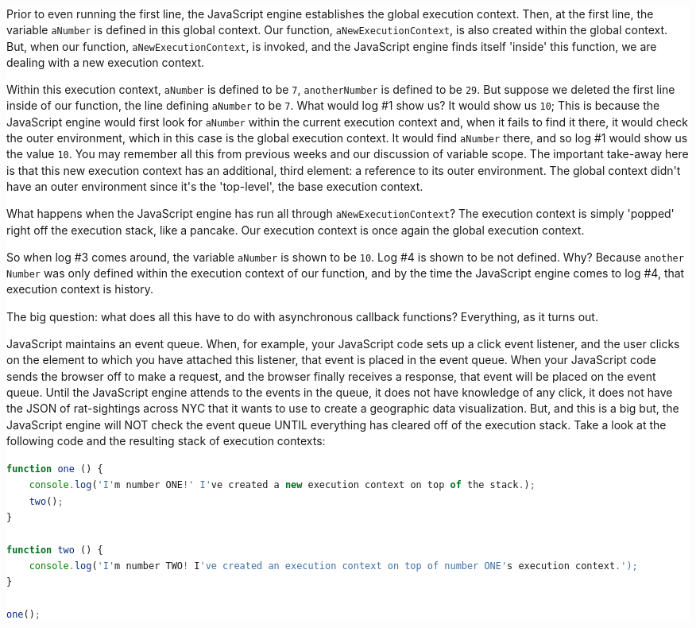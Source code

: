 Prior to even running the first line, the JavaScript engine establishes the
global execution context. Then, at the first line, the variable `aNumber` is
defined in this global context. Our function, `aNewExecutionContext`, is also
created within the global context. But, when our function,
`aNewExecutionContext`, is invoked, and the JavaScript engine finds itself
'inside' this function, we are dealing with a new execution context.

Within this execution context, `aNumber` is defined to be `7`, `anotherNumber`
is defined to be `29`. But suppose we deleted the first line inside of our
function, the line defining `aNumber` to be `7`. What would log #1 show us? It
would show us `10`; This is because the JavaScript engine would first look for
`aNumber` within the current execution context and, when it fails to find it
there, it would check the outer environment, which in this case is the global
execution context. It would find `aNumber` there, and so log #1 would show us
the value `10`. You may remember all this from previous weeks and our
discussion of variable scope. The important take-away here is that this new
execution context has an additional, third element: a reference to its outer
environment. The global context didn't have an outer environment since it's
the 'top-level', the base execution context.

What happens when the JavaScript engine has run all through
`aNewExecutionContext`? The execution context is simply 'popped' right off the
execution stack, like a pancake. Our execution context is once again the global
execution context.

So when log #3 comes around, the variable `aNumber` is shown to be `10`. Log #4
is shown to be not defined. Why? Because `anotherNumber` was only defined
within the execution context of our function, and by the time the JavaScript
engine comes to log #4, that execution context is history.

The big question: what does all this have to do with asynchronous callback
functions? Everything, as it turns out.

JavaScript maintains an event queue. When, for example, your JavaScript code
sets up a click event listener, and the user clicks on the element to which you
have attached this listener, that event is placed in the event queue. When your
JavaScript code sends the browser off to make a request, and the browser
finally receives a response, that event will be placed on the event queue.
Until the JavaScript engine attends to the events in the queue, it does not
have knowledge of any click, it does not have the JSON of rat-sightings across
NYC that it wants to use to create a geographic data visualization. But, and
this is a big but, the JavaScript engine will NOT check the event queue UNTIL
everything has cleared off of the execution stack. Take a look at the following
code and the resulting stack of execution contexts:

```javascript
function one () {
    console.log('I'm number ONE!' I've created a new execution context on top of the stack.);
    two();
}

function two () {
    console.log('I'm number TWO! I've created an execution context on top of number ONE's execution context.');
}

one();
```
